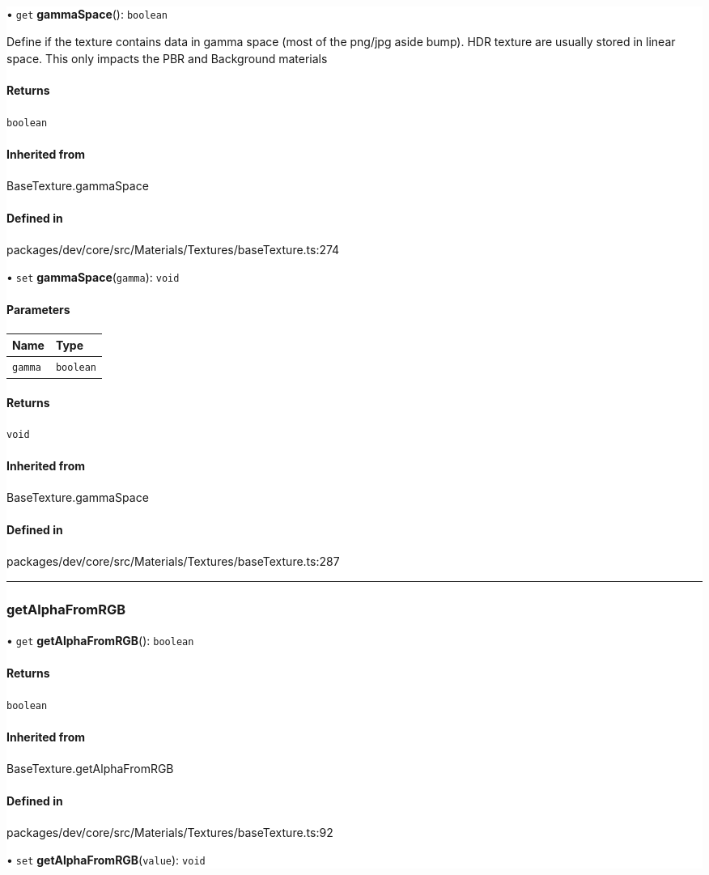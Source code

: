 • `get` **gammaSpace**(): `boolean`

Define if the texture contains data in gamma space (most of the png/jpg aside bump).
HDR texture are usually stored in linear space.
This only impacts the PBR and Background materials

#### Returns

`boolean`

#### Inherited from

BaseTexture.gammaSpace

#### Defined in

packages/dev/core/src/Materials/Textures/baseTexture.ts:274

• `set` **gammaSpace**(`gamma`): `void`

#### Parameters

| Name | Type |
| :------ | :------ |
| `gamma` | `boolean` |

#### Returns

`void`

#### Inherited from

BaseTexture.gammaSpace

#### Defined in

packages/dev/core/src/Materials/Textures/baseTexture.ts:287

___

### getAlphaFromRGB

• `get` **getAlphaFromRGB**(): `boolean`

#### Returns

`boolean`

#### Inherited from

BaseTexture.getAlphaFromRGB

#### Defined in

packages/dev/core/src/Materials/Textures/baseTexture.ts:92

• `set` **getAlphaFromRGB**(`value`): `void`
